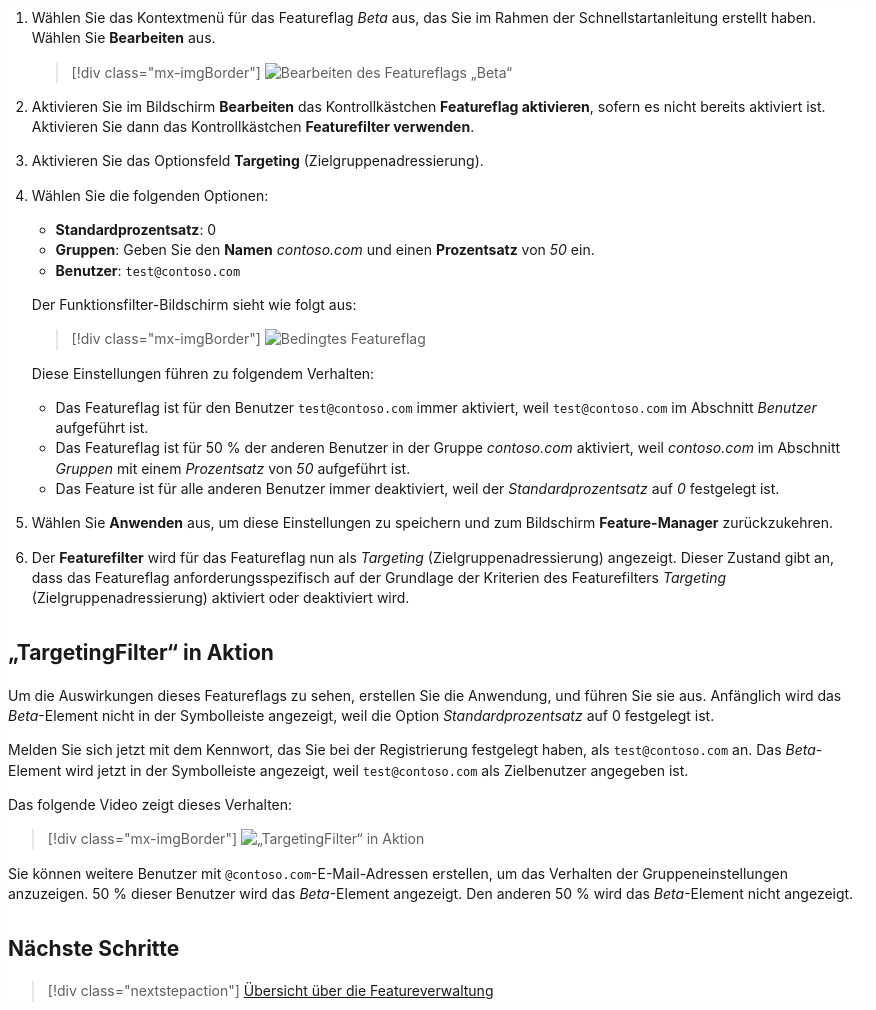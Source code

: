 1. Wählen Sie das Kontextmenü für das Featureflag *Beta* aus, das Sie im Rahmen der Schnellstartanleitung erstellt haben. Wählen Sie **Bearbeiten** aus.

    > [!div class="mx-imgBorder"]
    > ![Bearbeiten des Featureflags „Beta“](./media/edit-beta-feature-flag.png)

1. Aktivieren Sie im Bildschirm **Bearbeiten** das Kontrollkästchen **Featureflag aktivieren**, sofern es nicht bereits aktiviert ist. Aktivieren Sie dann das Kontrollkästchen **Featurefilter verwenden**.

1. Aktivieren Sie das Optionsfeld **Targeting** (Zielgruppenadressierung).

1. Wählen Sie die folgenden Optionen:

    - **Standardprozentsatz**: 0
    - **Gruppen**: Geben Sie den **Namen** _contoso.com_ und einen **Prozentsatz** von _50_ ein.
    - **Benutzer**: `test@contoso.com`

    Der Funktionsfilter-Bildschirm sieht wie folgt aus:

    > [!div class="mx-imgBorder"]
    > ![Bedingtes Featureflag](./media/feature-flag-filter-enabled.png)

    Diese Einstellungen führen zu folgendem Verhalten:

    - Das Featureflag ist für den Benutzer `test@contoso.com` immer aktiviert, weil `test@contoso.com` im Abschnitt _Benutzer_ aufgeführt ist.
    - Das Featureflag ist für 50 % der anderen Benutzer in der Gruppe _contoso.com_ aktiviert, weil _contoso.com_ im Abschnitt _Gruppen_ mit einem _Prozentsatz_ von _50_ aufgeführt ist.
    - Das Feature ist für alle anderen Benutzer immer deaktiviert, weil der _Standardprozentsatz_ auf _0_ festgelegt ist.

1. Wählen Sie **Anwenden** aus, um diese Einstellungen zu speichern und zum Bildschirm **Feature-Manager** zurückzukehren.

1. Der **Featurefilter** wird für das Featureflag nun als *Targeting* (Zielgruppenadressierung) angezeigt. Dieser Zustand gibt an, dass das Featureflag anforderungsspezifisch auf der Grundlage der Kriterien des Featurefilters *Targeting* (Zielgruppenadressierung) aktiviert oder deaktiviert wird.

## <a name="targetingfilter-in-action"></a>„TargetingFilter“ in Aktion

Um die Auswirkungen dieses Featureflags zu sehen, erstellen Sie die Anwendung, und führen Sie sie aus. Anfänglich wird das *Beta*-Element nicht in der Symbolleiste angezeigt, weil die Option _Standardprozentsatz_ auf 0 festgelegt ist.

Melden Sie sich jetzt mit dem Kennwort, das Sie bei der Registrierung festgelegt haben, als `test@contoso.com` an. Das *Beta*-Element wird jetzt in der Symbolleiste angezeigt, weil `test@contoso.com` als Zielbenutzer angegeben ist.

Das folgende Video zeigt dieses Verhalten:

> [!div class="mx-imgBorder"]
> ![„TargetingFilter“ in Aktion](./media/feature-flags-targetingfilter.gif)

Sie können weitere Benutzer mit `@contoso.com`-E-Mail-Adressen erstellen, um das Verhalten der Gruppeneinstellungen anzuzeigen. 50 % dieser Benutzer wird das *Beta*-Element angezeigt. Den anderen 50 % wird das *Beta*-Element nicht angezeigt.

## <a name="next-steps"></a>Nächste Schritte

> [!div class="nextstepaction"]
> [Übersicht über die Featureverwaltung](./concept-feature-management.md)